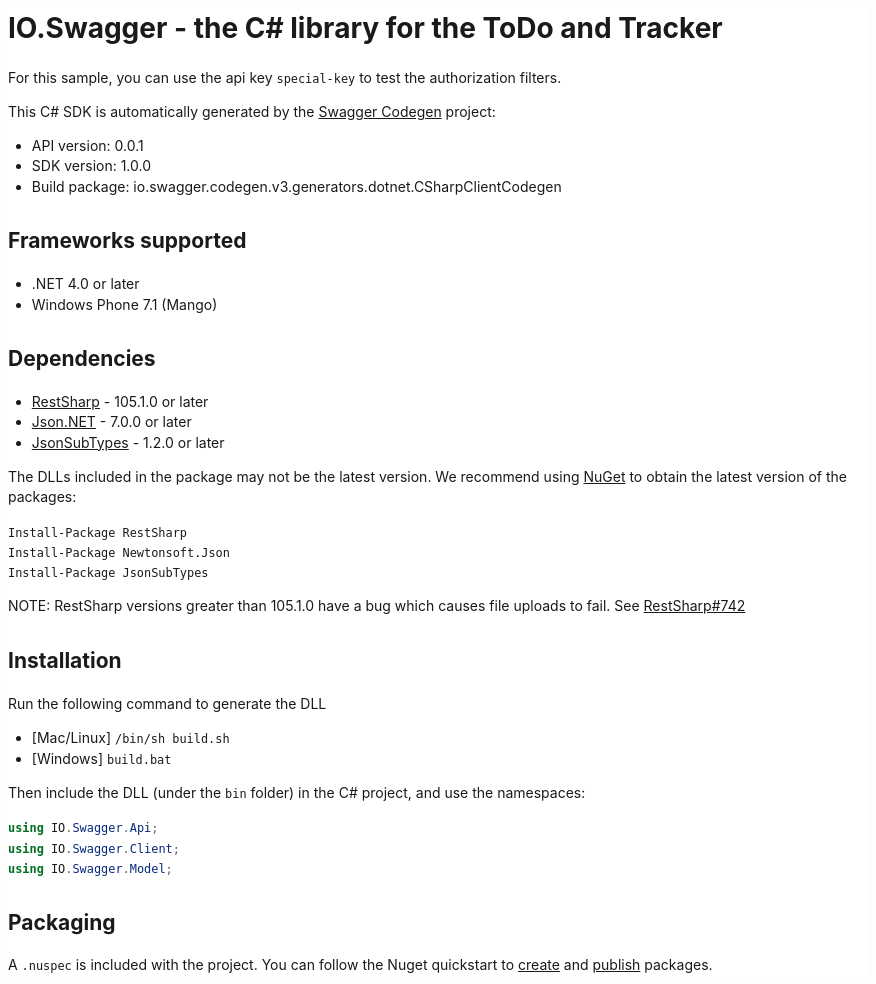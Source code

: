 # IO.Swagger - the C# library for the ToDo and Tracker

For this sample, you can use the api key `special-key` to test the authorization filters.

This C# SDK is automatically generated by the [Swagger Codegen](https://github.com/swagger-api/swagger-codegen) project:

- API version: 0.0.1
- SDK version: 1.0.0
- Build package: io.swagger.codegen.v3.generators.dotnet.CSharpClientCodegen

<a name="frameworks-supported"></a>
## Frameworks supported
- .NET 4.0 or later
- Windows Phone 7.1 (Mango)

<a name="dependencies"></a>
## Dependencies
- [RestSharp](https://www.nuget.org/packages/RestSharp) - 105.1.0 or later
- [Json.NET](https://www.nuget.org/packages/Newtonsoft.Json/) - 7.0.0 or later
- [JsonSubTypes](https://www.nuget.org/packages/JsonSubTypes/) - 1.2.0 or later

The DLLs included in the package may not be the latest version. We recommend using [NuGet](https://docs.nuget.org/consume/installing-nuget) to obtain the latest version of the packages:
```
Install-Package RestSharp
Install-Package Newtonsoft.Json
Install-Package JsonSubTypes
```

NOTE: RestSharp versions greater than 105.1.0 have a bug which causes file uploads to fail. See [RestSharp#742](https://github.com/restsharp/RestSharp/issues/742)

<a name="installation"></a>
## Installation
Run the following command to generate the DLL
- [Mac/Linux] `/bin/sh build.sh`
- [Windows] `build.bat`

Then include the DLL (under the `bin` folder) in the C# project, and use the namespaces:
```csharp
using IO.Swagger.Api;
using IO.Swagger.Client;
using IO.Swagger.Model;
```
<a name="packaging"></a>
## Packaging

A `.nuspec` is included with the project. You can follow the Nuget quickstart to [create](https://docs.microsoft.com/en-us/nuget/quickstart/create-and-publish-a-package#create-the-package) and [publish](https://docs.microsoft.com/en-us/nuget/quickstart/create-and-publish-a-package#publish-the-package) packages.
